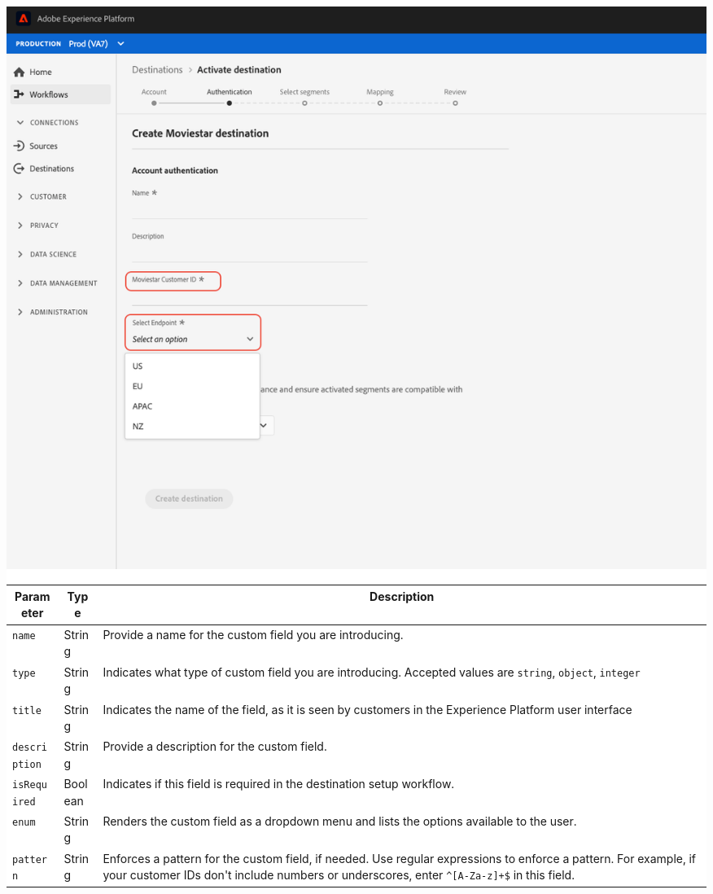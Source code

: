 ![Custom field authentication flow](/help/assets/custom-field-authentication-flow.png)

|Parameter | Type | Description|
|---------|----------|------|
|`name` | String | Provide a name for the custom field you are introducing. |
|`type` | String | Indicates what type of custom field you are introducing. Accepted values are `string`, `object`, `integer` |
|`title` | String | Indicates the name of the field, as it is seen by customers in the Experience Platform user interface |
|`description` | String | Provide a description for the custom field. |
|`isRequired` | Boolean | Indicates if this field is required in the destination setup workflow. |
|`enum` | String | Renders the custom field as a dropdown menu and lists the options available to the user. |
|`pattern` | String | Enforces a pattern for the custom field, if needed. Use regular expressions to enforce a pattern. For example, if your customer IDs don't include numbers or underscores, enter `^[A-Za-z]+$` in this field. |
